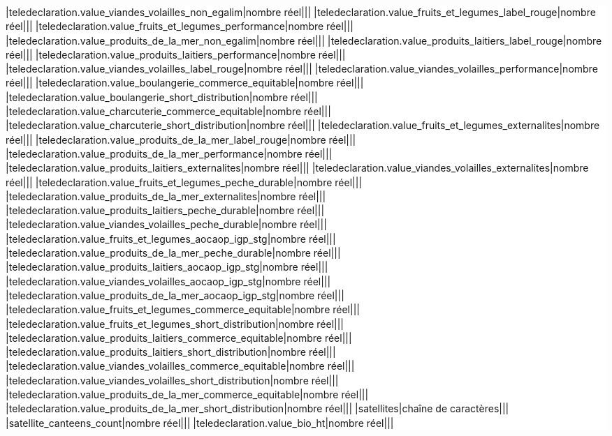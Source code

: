 |teledeclaration.value_viandes_volailles_non_egalim|nombre réel|||
|teledeclaration.value_fruits_et_legumes_label_rouge|nombre réel|||
|teledeclaration.value_fruits_et_legumes_performance|nombre réel|||
|teledeclaration.value_produits_de_la_mer_non_egalim|nombre réel|||
|teledeclaration.value_produits_laitiers_label_rouge|nombre réel|||
|teledeclaration.value_produits_laitiers_performance|nombre réel|||
|teledeclaration.value_viandes_volailles_label_rouge|nombre réel|||
|teledeclaration.value_viandes_volailles_performance|nombre réel|||
|teledeclaration.value_boulangerie_commerce_equitable|nombre réel|||
|teledeclaration.value_boulangerie_short_distribution|nombre réel|||
|teledeclaration.value_charcuterie_commerce_equitable|nombre réel|||
|teledeclaration.value_charcuterie_short_distribution|nombre réel|||
|teledeclaration.value_fruits_et_legumes_externalites|nombre réel|||
|teledeclaration.value_produits_de_la_mer_label_rouge|nombre réel|||
|teledeclaration.value_produits_de_la_mer_performance|nombre réel|||
|teledeclaration.value_produits_laitiers_externalites|nombre réel|||
|teledeclaration.value_viandes_volailles_externalites|nombre réel|||
|teledeclaration.value_fruits_et_legumes_peche_durable|nombre réel|||
|teledeclaration.value_produits_de_la_mer_externalites|nombre réel|||
|teledeclaration.value_produits_laitiers_peche_durable|nombre réel|||
|teledeclaration.value_viandes_volailles_peche_durable|nombre réel|||
|teledeclaration.value_fruits_et_legumes_aocaop_igp_stg|nombre réel|||
|teledeclaration.value_produits_de_la_mer_peche_durable|nombre réel|||
|teledeclaration.value_produits_laitiers_aocaop_igp_stg|nombre réel|||
|teledeclaration.value_viandes_volailles_aocaop_igp_stg|nombre réel|||
|teledeclaration.value_produits_de_la_mer_aocaop_igp_stg|nombre réel|||
|teledeclaration.value_fruits_et_legumes_commerce_equitable|nombre réel|||
|teledeclaration.value_fruits_et_legumes_short_distribution|nombre réel|||
|teledeclaration.value_produits_laitiers_commerce_equitable|nombre réel|||
|teledeclaration.value_produits_laitiers_short_distribution|nombre réel|||
|teledeclaration.value_viandes_volailles_commerce_equitable|nombre réel|||
|teledeclaration.value_viandes_volailles_short_distribution|nombre réel|||
|teledeclaration.value_produits_de_la_mer_commerce_equitable|nombre réel|||
|teledeclaration.value_produits_de_la_mer_short_distribution|nombre réel|||
|satellites|chaîne de caractères|||
|satellite_canteens_count|nombre réel|||
|teledeclaration.value_bio_ht|nombre réel|||
